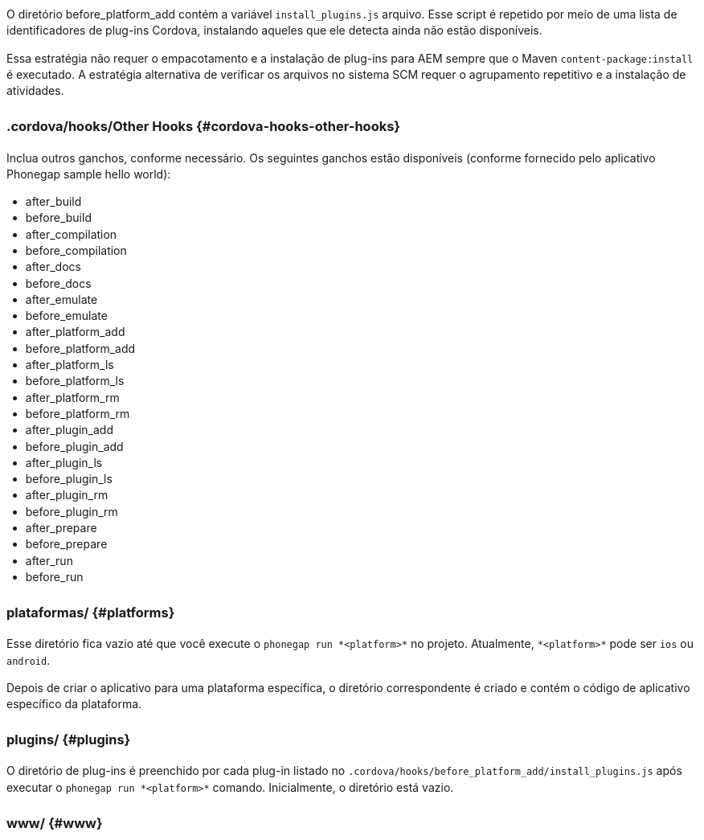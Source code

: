 O diretório before_platform_add contém a variável `install_plugins.js` arquivo. Esse script é repetido por meio de uma lista de identificadores de plug-ins Cordova, instalando aqueles que ele detecta ainda não estão disponíveis.

Essa estratégia não requer o empacotamento e a instalação de plug-ins para AEM sempre que o Maven `content-package:install` é executado. A estratégia alternativa de verificar os arquivos no sistema SCM requer o agrupamento repetitivo e a instalação de atividades.

### .cordova/hooks/Other Hooks {#cordova-hooks-other-hooks}

Inclua outros ganchos, conforme necessário. Os seguintes ganchos estão disponíveis (conforme fornecido pelo aplicativo Phonegap sample hello world):

* after_build
* before_build
* after_compilation
* before_compilation
* after_docs
* before_docs
* after_emulate
* before_emulate
* after_platform_add
* before_platform_add
* after_platform_ls
* before_platform_ls
* after_platform_rm
* before_platform_rm
* after_plugin_add
* before_plugin_add
* after_plugin_ls
* before_plugin_ls
* after_plugin_rm
* before_plugin_rm
* after_prepare
* before_prepare
* after_run
* before_run

### plataformas/ {#platforms}

Esse diretório fica vazio até que você execute o `phonegap run *<platform>*` no projeto. Atualmente, `*<platform>*` pode ser `ios` ou `android`.

Depois de criar o aplicativo para uma plataforma específica, o diretório correspondente é criado e contém o código de aplicativo específico da plataforma.

### plugins/ {#plugins}

O diretório de plug-ins é preenchido por cada plug-in listado no `.cordova/hooks/before_platform_add/install_plugins.js` após executar o `phonegap run *<platform>*` comando. Inicialmente, o diretório está vazio.

### www/ {#www}

